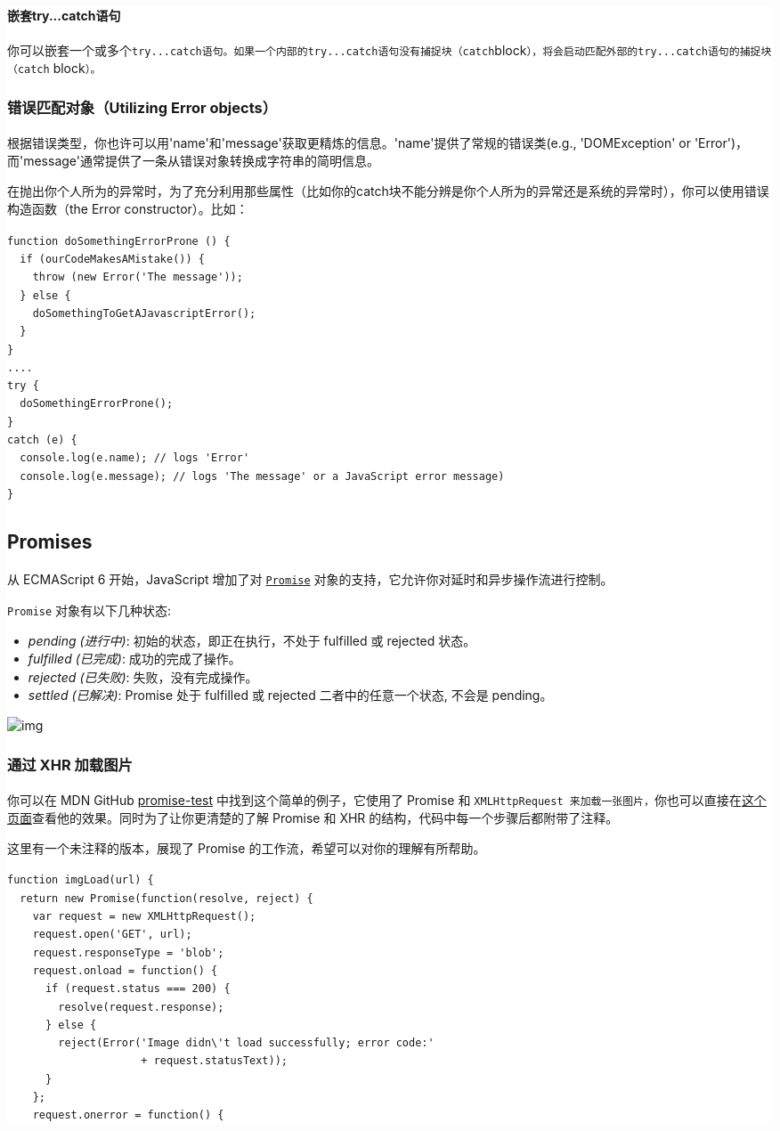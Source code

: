 #### 嵌套try...catch语句

你可以嵌套一个或多个`try...catch语句。如果一个内部的try...catch语句没有捕捉块（catch`block`），将会启动匹配外部的try...catch语句的捕捉块（catch` block`）。`

### 错误匹配对象（Utilizing Error objects）

根据错误类型，你也许可以用'name'和'message'获取更精炼的信息。'name'提供了常规的错误类(e.g., 'DOMException' or 'Error')，而'message'通常提供了一条从错误对象转换成字符串的简明信息。

在抛出你个人所为的异常时，为了充分利用那些属性（比如你的catch块不能分辨是你个人所为的异常还是系统的异常时），你可以使用错误构造函数（the Error constructor）。比如：

```
function doSomethingErrorProne () {
  if (ourCodeMakesAMistake()) {
    throw (new Error('The message'));
  } else {
    doSomethingToGetAJavascriptError();
  }
}
....
try {
  doSomethingErrorProne();
}
catch (e) {
  console.log(e.name); // logs 'Error'
  console.log(e.message); // logs 'The message' or a JavaScript error message)
}
```

## Promises

从 ECMAScript 6 开始，JavaScript 增加了对 [`Promise`](https://developer.mozilla.org/zh-CN/docs/Web/JavaScript/Reference/Global_Objects/Promise) 对象的支持，它允许你对延时和异步操作流进行控制。

`Promise` 对象有以下几种状态:

- *pending (进行中)*: 初始的状态，即正在执行，不处于 fulfilled 或 rejected 状态。
- *fulfilled (已完成)*: 成功的完成了操作。
- *rejected (已失败)*: 失败，没有完成操作。
- *settled (已解决)*: Promise 处于 fulfilled 或 rejected 二者中的任意一个状态, 不会是 pending。

![img](https://mdn.mozillademos.org/files/8633/promises.png)

### 通过 XHR 加载图片

你可以在 MDN GitHub [promise-test](https://github.com/mdn/promises-test/blob/gh-pages/index.html) 中找到这个简单的例子，它使用了 Promise 和 `XMLHttpRequest 来加载一张图片，`你也可以直接在[这个页面](http://mdn.github.io/promises-test/)查看他的效果。同时为了让你更清楚的了解 Promise 和 XHR 的结构，代码中每一个步骤后都附带了注释。

这里有一个未注释的版本，展现了 Promise 的工作流，希望可以对你的理解有所帮助。

```
function imgLoad(url) {
  return new Promise(function(resolve, reject) {
    var request = new XMLHttpRequest();
    request.open('GET', url);
    request.responseType = 'blob';
    request.onload = function() {
      if (request.status === 200) {
        resolve(request.response);
      } else {
        reject(Error('Image didn\'t load successfully; error code:' 
                     + request.statusText));
      }
    };
    request.onerror = function() {
```